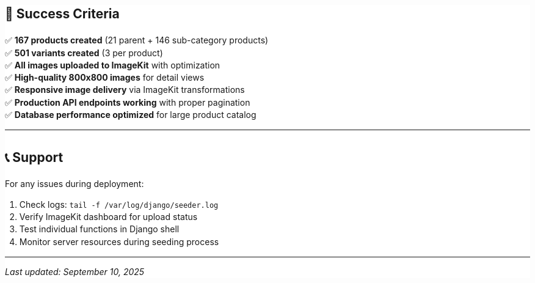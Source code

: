 
## 🎯 **Success Criteria**

✅ **167 products created** (21 parent + 146 sub-category products)  
✅ **501 variants created** (3 per product)  
✅ **All images uploaded to ImageKit** with optimization  
✅ **High-quality 800x800 images** for detail views  
✅ **Responsive image delivery** via ImageKit transformations  
✅ **Production API endpoints working** with proper pagination  
✅ **Database performance optimized** for large product catalog  

---

## 📞 **Support**

For any issues during deployment:
1. Check logs: `tail -f /var/log/django/seeder.log`
2. Verify ImageKit dashboard for upload status
3. Test individual functions in Django shell
4. Monitor server resources during seeding process

---

*Last updated: September 10, 2025*
